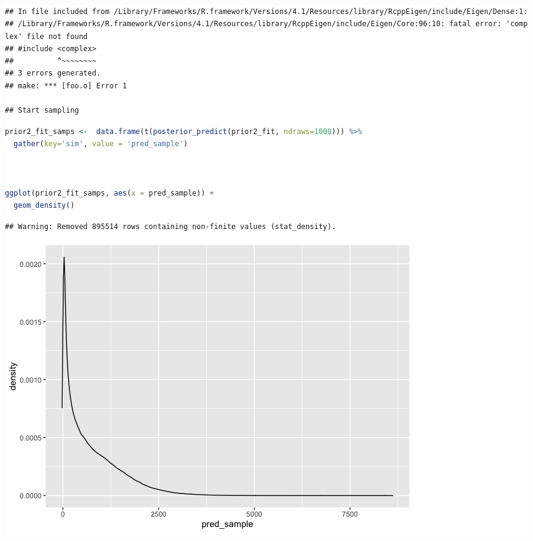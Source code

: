     ## In file included from /Library/Frameworks/R.framework/Versions/4.1/Resources/library/RcppEigen/include/Eigen/Dense:1:
    ## /Library/Frameworks/R.framework/Versions/4.1/Resources/library/RcppEigen/include/Eigen/Core:96:10: fatal error: 'complex' file not found
    ## #include <complex>
    ##          ^~~~~~~~~
    ## 3 errors generated.
    ## make: *** [foo.o] Error 1

    ## Start sampling

``` r
prior2_fit_samps <-  data.frame(t(posterior_predict(prior2_fit, ndraws=1000))) %>%
  gather(key='sim', value = 'pred_sample') 



ggplot(prior2_fit_samps, aes(x = pred_sample)) + 
  geom_density()
```

    ## Warning: Removed 895514 rows containing non-finite values (stat_density).

![](priors_files/figure-gfm/unnamed-chunk-12-1.png)
